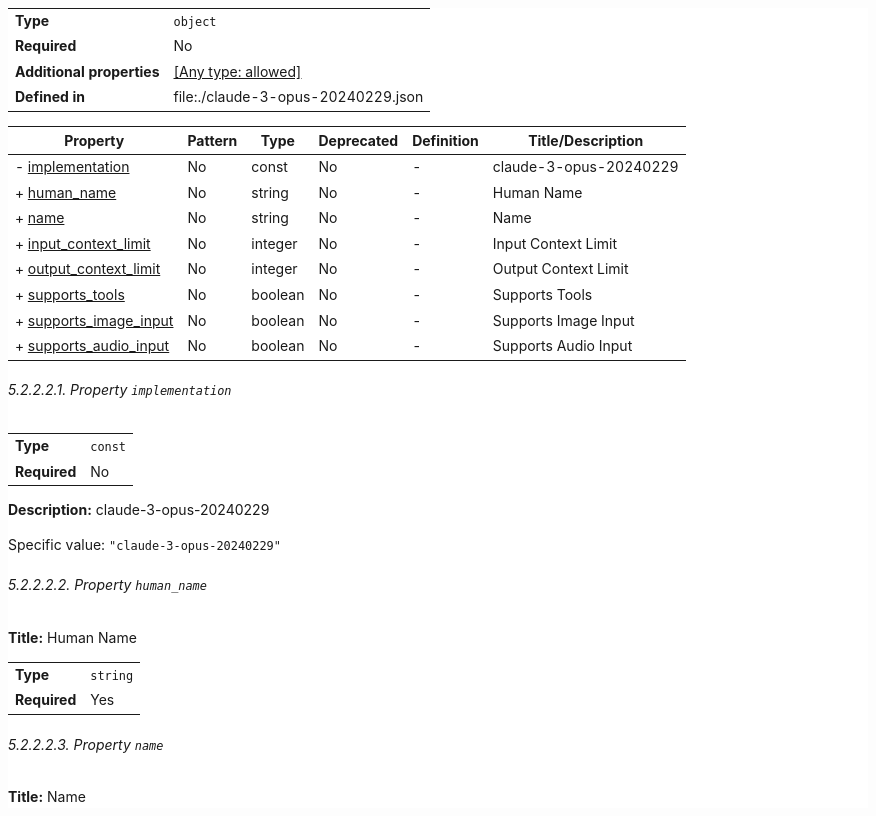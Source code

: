 |                           |                                                                           |
| ------------------------- | ------------------------------------------------------------------------- |
| **Type**                  | `object`                                                                  |
| **Required**              | No                                                                        |
| **Additional properties** | [[Any type: allowed]](# "Additional Properties of any type are allowed.") |
| **Defined in**            | file:./claude-3-opus-20240229.json                                        |

| Property                                                                          | Pattern | Type    | Deprecated | Definition | Title/Description      |
| --------------------------------------------------------------------------------- | ------- | ------- | ---------- | ---------- | ---------------------- |
| - [implementation](#llm_unit_oneOf_i0_model_oneOf_i1_implementation )             | No      | const   | No         | -          | claude-3-opus-20240229 |
| + [human_name](#llm_unit_oneOf_i0_model_oneOf_i1_human_name )                     | No      | string  | No         | -          | Human Name             |
| + [name](#llm_unit_oneOf_i0_model_oneOf_i1_name )                                 | No      | string  | No         | -          | Name                   |
| + [input_context_limit](#llm_unit_oneOf_i0_model_oneOf_i1_input_context_limit )   | No      | integer | No         | -          | Input Context Limit    |
| + [output_context_limit](#llm_unit_oneOf_i0_model_oneOf_i1_output_context_limit ) | No      | integer | No         | -          | Output Context Limit   |
| + [supports_tools](#llm_unit_oneOf_i0_model_oneOf_i1_supports_tools )             | No      | boolean | No         | -          | Supports Tools         |
| + [supports_image_input](#llm_unit_oneOf_i0_model_oneOf_i1_supports_image_input ) | No      | boolean | No         | -          | Supports Image Input   |
| + [supports_audio_input](#llm_unit_oneOf_i0_model_oneOf_i1_supports_audio_input ) | No      | boolean | No         | -          | Supports Audio Input   |

###### <a name="llm_unit_oneOf_i0_model_oneOf_i1_implementation"></a>5.2.2.2.1. Property `implementation`

|              |         |
| ------------ | ------- |
| **Type**     | `const` |
| **Required** | No      |

**Description:** claude-3-opus-20240229

Specific value: `"claude-3-opus-20240229"`

###### <a name="llm_unit_oneOf_i0_model_oneOf_i1_human_name"></a>5.2.2.2.2. Property `human_name`

**Title:** Human Name

|              |          |
| ------------ | -------- |
| **Type**     | `string` |
| **Required** | Yes      |

###### <a name="llm_unit_oneOf_i0_model_oneOf_i1_name"></a>5.2.2.2.3. Property `name`

**Title:** Name
